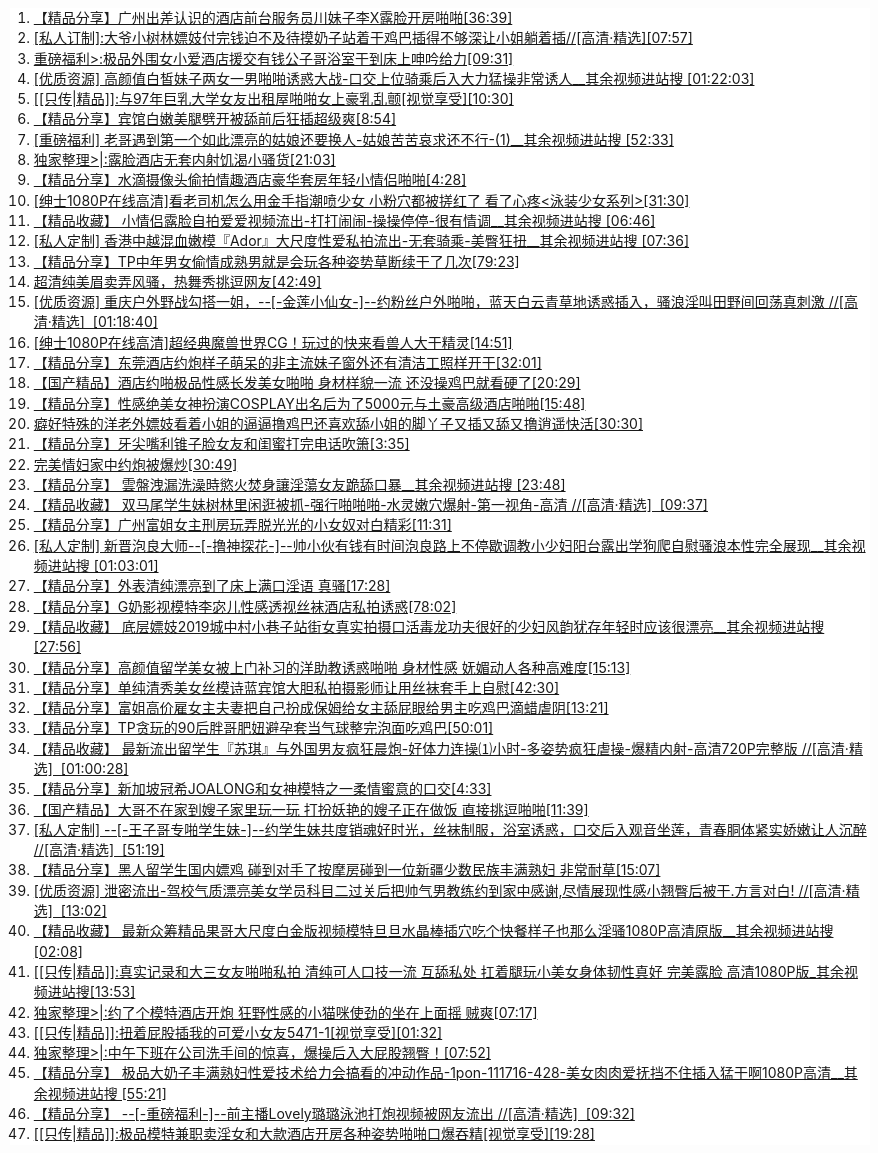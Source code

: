 1. [ 【精品分享】广州出差认识的酒店前台服务员川妹子李X露脸开房啪啪[36:39] ]( https://ppse064.com/play/video.php?id=59)
1. [ [私人订制]:大爷小树林嫖妓付完钱迫不及待摸奶子站着干鸡巴插得不够深让小姐躺着插//[高清·精选][07:57] ]( https://yuese95.com/embed/13125)
1. [ 重磅福利&gt;:极品外围女小爱酒店援交有钱公子哥浴室干到床上呻吟给力[09:31] ]( https://hctv1.xyz/embed/5312)
1. [ [优质资源] 高颜值白皙妹子两女一男啪啪诱惑大战-口交上位骑乘后入大力猛操非常诱人__其余视频进站搜 [01:22:03] ]( https://baiduyunkan.com/embed/2132258d555301d1ed93bda1bcb92ee0270f5?id=322)
1. [ [[只传|精品]]:与97年巨乳大学女友出租屋啪啪女上豪乳乱颤[视觉享受][10:30] ]( https://yaoshe118.com/embed/4371)
1. [ 【精品分享】宾馆白嫩美腿劈开被舔前后狂插超级爽[8:54] ]( https://ppse064.com/play/video.php?id=63)
1. [ [重磅福利] 老哥遇到第一个如此漂亮的姑娘还要换人-姑娘苦苦哀求还不行-(1)__其余视频进站搜 [52:33] ]( https://baiduyunkan.com/embed/2132286e30040306365dad6fa2363d4bd7f7a?id=242)
1. [ 独家整理&gt;|:露脸酒店无套内射饥渴小骚货[21:03] ]( https://ppx216.com/embed/2421)
1. [ 【精品分享】水滴摄像头偷拍情趣酒店豪华套房年轻小情侣啪啪[4:28] ]( https://ppse064.com/play/video.php?id=52)
1. [ [绅士1080P在线高清]看老司机怎么用金手指潮喷少女 小粉穴都被搓红了 看了心疼&lt;泳装少女系列&gt;[31:30] ]( https://xxhu67.com/embed/559)
1. [ 【精品收藏】 小情侣露脸自拍爱爱视频流出-打打闹闹-操操停停-很有情调__其余视频进站搜 [06:46] ]( https://baiduyunkan.com/embed/21322005740df238fa4e8a5830ae6ec27a0c5?id=293)
1. [ [私人定制] 香港中越混血嫩模『Ador』大尺度性爱私拍流出-无套骑乘-美臀狂扭__其余视频进站搜 [07:36] ]( https://baiduyunkan.com/embed/213228af2025ccd870f3428a6f3c730a7f031?id=447)
1. [ 【精品分享】TP中年男女偷情成熟男就是会玩各种姿势草断续干了几次[79:23] ]( https://ppse064.com/play/video.php?id=64)
1. [ 超清纯美眉卖弄风骚，热舞秀挑逗网友[42:49] ]( http://www.99a27.com/embed/80530)
1. [ [优质资源] 重庆户外野战勾搭一姐，--[-金莲小仙女-]--约粉丝户外啪啪，蓝天白云青草地诱惑插入，骚浪淫叫田野间回荡真刺激 //[高清·精选]&nbsp; [01:18:40] ]( https://baiduyunkan.com/embed/2132261790f72e876968606d7de48809582c8?id=230)
1. [ [绅士1080P在线高清]超经典魔兽世界CG！玩过的快来看兽人大干精灵[14:51] ]( https://xxhu67.com/embed/548)
1. [ 【精品分享】东莞酒店约炮样子萌呆的非主流妹子窗外还有清洁工照样开干[32:01] ]( https://ppse064.com/play/video.php?id=49)
1. [ 【国产精品】酒店约啪极品性感长发美女啪啪 身材样貌一流 还没操鸡巴就看硬了[20:29] ]( https://www.333dav.com/vod/114108/)
1. [ 【精品分享】性感绝美女神扮演COSPLAY出名后为了5000元与土豪高级酒店啪啪[15:48] ]( https://ppse064.com/play/video.php?id=66)
1. [ 癖好特殊的洋老外嫖妓看着小姐的逼逼撸鸡巴还喜欢舔小姐的脚丫子又插又舔又撸逍遥快活[30:30] ]( http://www.99a27.com/embed/80575)
1. [ 【精品分享】牙尖嘴利锥子脸女友和闺蜜打完电话吹箫[3:35] ]( https://ppse064.com/play/video.php?id=53)
1. [ 完美情妇家中约炮被爆炒[30:49] ]( http://www.99a27.com/embed/80545)
1. [ 【精品分享】 雲盤洩漏洗澡時慾火焚身讓淫蕩女友跪舔口暴__其余视频进站搜 [23:48] ]( https://baiduyunkan.com/embed/21322a07b4fbb09e7ed3e11e4fa5a72fe3d89?id=709)
1. [ 【精品收藏】 双马尾学生妹树林里闲逛被抓-强行啪啪啪-水灵嫩穴爆射-第一视角-高清 //[高清·精选]&nbsp; [09:37] ]( https://baiduyunkan.com/embed/21322f895ff4bff66c53de516a5b010a4d0c9?id=1035)
1. [ 【精品分享】广州富姐女主刑房玩弄脱光光的小女奴对白精彩[11:31] ]( https://ppse064.com/play/video.php?id=60)
1. [ [私人定制] 新晋泡良大师--[-撸神探花-]--帅小伙有钱有时间泡良路上不停歇调教小少妇阳台露出学狗爬自慰骚浪本性完全展现__其余视频进站搜 [01:03:01] ]( https://baiduyunkan.com/embed/2132211cdeaa54ece4bfafd09990a9739da2a?id=312)
1. [ 【精品分享】外表清纯漂亮到了床上满口淫语 真骚[17:28] ]( https://ppse064.com/play/video.php?id=37)
1. [ 【精品分享】G奶影视模特李宓儿性感透视丝袜酒店私拍诱惑[78:02] ]( https://ppse064.com/play/video.php?id=39)
1. [ 【精品收藏】 底层嫖妓2019城中村小巷子站街女真实拍摄口活毒龙功夫很好的少妇风韵犹存年轻时应该很漂亮__其余视频进站搜 [27:56] ]( https://baiduyunkan.com/embed/21322254836fb0ff57dc9bb3d219332d6b907?id=1609)
1. [ 【精品分享】高颜值留学美女被上门补习的洋助教诱惑啪啪 身材性感 妩媚动人各种高难度[15:13] ]( https://www.333dav.com/vod/114104/)
1. [ 【精品分享】单纯清秀美女丝模诗蓝宾馆大胆私拍摄影师让用丝袜套手上自慰[42:30] ]( https://ppse064.com/play/video.php?id=50)
1. [ 【精品分享】富姐高价雇女主夫妻把自己扮成保姆给女主舔屁眼给男主吃鸡巴滴蜡虐阴[13:21] ]( https://ppse064.com/play/video.php?id=41)
1. [ 【精品分享】TP贪玩的90后胖哥肥妞避孕套当气球整完泡面吃鸡巴[50:01] ]( https://ppse064.com/play/video.php?id=43)
1. [ 【精品收藏】 最新流出留学生『苏琪』与外国男友疯狂晨炮-好体力连操⑴小时-多姿势疯狂虐操-爆精内射-高清720P完整版 //[高清·精选]&nbsp; [01:00:28] ]( https://baiduyunkan.com/embed/21322b76cc4aaaf60b0863b0a519fdbaaa297?id=847)
1. [ 【精品分享】新加坡冠希JOALONG和女神模特之一柔情蜜意的口交[4:33] ]( https://ppse064.com/play/video.php?id=40)
1. [ 【国产精品】大哥不在家到嫂子家里玩一玩 打扮妖艳的嫂子正在做饭 直接挑逗啪啪[11:39] ]( https://www.333dav.com/vod/114109/)
1. [ [私人定制] --[-王子哥专啪学生妹-]--约学生妹共度销魂好时光，丝袜制服，浴室诱惑，口交后入观音坐莲，青春胴体紧实娇嫩让人沉醉 //[高清·精选]&nbsp; [51:19] ]( https://baiduyunkan.com/embed/2132215e6f291fd96dc114a930d4cf2549b0a?id=272)
1. [ 【精品分享】黑人留学生国内嫖鸡 碰到对手了按摩房碰到一位新疆少数民族丰满熟妇 非常耐草[15:07] ]( https://www.333dav.com/vod/114101/)
1. [ [优质资源] 泄密流出-驾校气质漂亮美女学员科目二过关后把帅气男教练约到家中感谢,尽情展现性感小翘臀后被干.方言对白! //[高清·精选]&nbsp; [13:02] ]( https://baiduyunkan.com/embed/21322d1ca26af09ebc4264b68f33d3fcfb0f5?id=1407)
1. [ 【精品收藏】 最新众筹精品果哥大尺度白金版视频模特旦旦水晶棒插穴吃个快餐样子也那么淫骚1080P高清原版__其余视频进站搜 [02:08] ]( https://baiduyunkan.com/embed/21322c6db8fd15fb234cac13ec04a4458f79f?id=1537)
1. [ [[只传|精品]]:真实记录和大三女友啪啪私拍 清纯可人口技一流 互舔私处 扛着腿玩小美女身体韧性真好 完美露脸 高清1080P版_其余视频进站搜[13:53] ]( https://yaoshe118.com/embed/36763)
1. [ 独家整理&gt;|:约了个模特酒店开炮 狂野性感的小猫咪使劲的坐在上面摇 贼爽[07:17] ]( https://ppx216.com/embed/24896)
1. [ [[只传|精品]]:扭着屁股插我的可爱小女友5471-1[视觉享受][01:32] ]( https://yaoshe118.com/embed/582)
1. [ 独家整理&gt;|:中午下班在公司洗手间的惊喜，爆操后入大屁股翘臀！[07:52] ]( https://ppx216.com/embed/6898)
1. [ 【精品分享】 极品大奶子丰满熟妇性爱技术给力会搞看的冲动作品-1pon-111716-428-美女肉肉爱抚挡不住插入猛干啊1080P高清__其余视频进站搜 [55:21] ]( https://baiduyunkan.com/embed/213220e40418a0ef3dba13ea8d5317be3e751?id=351)
1. [ 【精品分享】 --[-重磅福利-]--前主播Lovely璐璐泳池打炮视频被网友流出 //[高清·精选]&nbsp; [09:32] ]( https://baiduyunkan.com/embed/2132201d421083f3fc3707400bb795a52901f?id=715)
1. [ [[只传|精品]]:极品模特兼职卖淫女和大款酒店开房各种姿势啪啪口爆吞精[视觉享受][19:28] ]( https://yaoshe118.com/embed/14901)